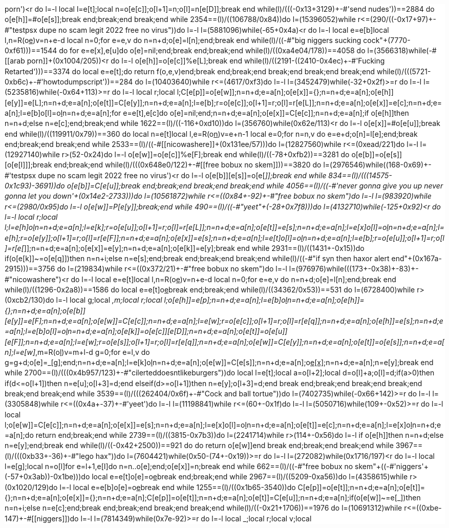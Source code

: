 porn')<r do l=-l local l=e[t];local n=o[e[c]];o[l+1]=n;o[l]=n[e[D]];break end while(l)/(((-0x13+3129)+-#'send nudes'))==2884 do o[e[h]]=#o[e[s]];break end;break;end break;end while 2354==(l)/((106788/0x84))do l=(15396052)while r<=(290/((-0x17+97)+-#"testpsx dupe no scam legit 2022 free no virus"))do l=-l l=(5881096)while(-65+0x4a)<r do l=-l local e=e[b]local l,n=R(o[e](o[e+i]))v=n+e-d local n=0;for e=e,v do n=n+d;o[e]=l[n];end;break end while(l)/((-#"big niggers sucking cock"+(7770-0xf61)))==1544 do for e=e[x],e[u]do o[e]=nil;end;break end;break;end while(l)/((0xa4e04/178))==4058 do l=(3566318)while(-#[[arab porn]]+(0x1004/205))<r do l=-l o[e[h]]=o[e[c]]%e[L];break end while(l)/((2191-((2410-0x4ec)+-#'Fucking Retarted')))==3374 do local e=e[t];do return f(o,e,v)end;break end;break;end break;end break;end break;end while(l)/(((5721-0xb6c)+-#'howtodumpscript'))==284 do l=(10403640)while r<=(4617/0xf3)do l=-l l=(3452479)while(-32+0x2f)>=r do l=-l l=(5235816)while(-0x64+113)>=r do l=-l local r;local l;C[e[p]]=o[e[w]];n=n+d;e=a[n];o[e[x]]={};n=n+d;e=a[n];o[e[h]][e[y]]=e[L];n=n+d;e=a[n];o[e[t]]=C[e[y]];n=n+d;e=a[n];l=e[b];r=o[e[c]];o[l+1]=r;o[l]=r[e[L]];n=n+d;e=a[n];o[e[x]]=e[c];n=n+d;e=a[n];l=e[b]o[l]=o[l](f(o,l+d,e[u]))n=n+d;e=a[n];for e=e[t],e[c]do o[e]=nil;end;n=n+d;e=a[n];o[e[x]]=C[e[c]];n=n+d;e=a[n];if o[e[h]]then n=n+d;else n=e[c];end;break;end while 1622==(l)/((-116+0xd10))do l=(356760)while(0x62e/113)<r do l=-l o[e[x]]=#o[e[u]];break end while(l)/((119911/0x79))==360 do local n=e[t]local l,e=R(o[n](f(o,n+1,e[s])))v=e+n-1 local e=0;for n=n,v do e=e+d;o[n]=l[e];end;break end;break;end break;end while 2533==(l)/((-#[[nicowashere]]+(0x131ee/57)))do l=(12827560)while r<=(0xead/221)do l=-l l=(12927140)while r>(52-0x24)do l=-l o[e[w]]=o[e[c]]%e[F];break end while(l)/((-78+0xfb2))==3281 do o[e[b]]=o[e[s]][o[e[I]]];break end;break;end while(l)/(((0x648e0/122)+-#[[free bobux no skem]]))==3820 do l=(2976546)while((168-0x69)+-#'testpsx dupe no scam legit 2022 free no virus')<r do l=-l o[e[b]][e[s]]=o[e[_]];break end while 834==(l)/(((14575-0x1c93)-3691))do o[e[b]]=C[e[u]];break end;break;end break;end break;end while 4056==(l)/((-#'never gonna give you up never gonna let you down'+(0x14e2-2733)))do l=(10561872)while r<=((0x84+-92)+-#"free bobux no skem")do l=-l l=(983920)while r<=(2980/0x95)do l=-l o[e[w]]=P[e[y]];break;end while 490==(l)/((-#"yeet"+(-28+0x7f8)))do l=(4132710)while(-125+0x92)<r do l=-l local r;local l;l=e[h]o[l](f(o,l+i,e[c]))n=n+d;e=a[n];l=e[k];r=o[e[u]];o[l+1]=r;o[l]=r[e[L]];n=n+d;e=a[n];o[e[t]]=e[s];n=n+d;e=a[n];l=e[x]o[l]=o[l](f(o,l+d,e[c]))n=n+d;e=a[n];l=e[h];r=o[e[y]];o[l+1]=r;o[l]=r[e[F]];n=n+d;e=a[n];o[e[x]]=e[s];n=n+d;e=a[n];l=e[t]o[l]=o[l](f(o,l+d,e[y]))n=n+d;e=a[n];l=e[b];r=o[e[u]];o[l+1]=r;o[l]=r[e[_]];n=n+d;e=a[n];o[e[x]]=e[y];n=n+d;e=a[n];o[e[k]]=e[y];break end while 2931==(l)/((1431+-0x15))do if(o[e[k]]~=o[e[q]])then n=n+i;else n=e[s];end;break end;break;end break;end while(l)/((-#"if syn then haxor alert end"+(0x167a-2915)))==3756 do l=(219834)while r<=((0x372/21)+-#"free bobux no skem")do l=-l l=(976976)while(((173+-0x38)+-83)+-#"nicowashere")<r do l=-l local e=e[t]local l,n=R(o[e](o[e+i]))v=n+e-d local n=0;for e=e,v do n=n+d;o[e]=l[n];end;break end while(l)/((1296-0x2a8))==1586 do local e=e[t]o[e](o[e+i])break end;break;end while(l)/((34362/0x53))==531 do l=(6728400)while r>(0xcb2/130)do l=-l local g;local _,m;local r;local l;o[e[h]]=e[p];n=n+d;e=a[n];l=e[b]o[l](o[l+i])n=n+d;e=a[n];o[e[h]]={};n=n+d;e=a[n];o[e[b]][e[y]]=e[F];n=n+d;e=a[n];o[e[w]]=C[e[c]];n=n+d;e=a[n];l=e[w];r=o[e[c]];o[l+1]=r;o[l]=r[e[q]];n=n+d;e=a[n];o[e[h]]=e[s];n=n+d;e=a[n];l=e[b]o[l]=o[l](f(o,l+d,e[c]))n=n+d;e=a[n];o[e[k]]=o[e[c]][e[D]];n=n+d;e=a[n];o[e[t]]=o[e[u]][e[F]];n=n+d;e=a[n];l=e[w];r=o[e[s]];o[l+1]=r;o[l]=r[e[q]];n=n+d;e=a[n];o[e[w]]=C[e[y]];n=n+d;e=a[n];o[e[t]]=o[e[s]];n=n+d;e=a[n];l=e[w]_,m=R(o[l](o[l+i]))v=m+l-d g=0;for e=l,v do g=g+d;o[e]=_[g];end;n=n+d;e=a[n];l=e[k]o[l](f(o,l+i,v))n=n+d;e=a[n];o[e[w]]=C[e[s]];n=n+d;e=a[n];o[e[x]]();n=n+d;e=a[n];n=e[y];break end while 2700==(l)/(((0x4b957/123)+-#"cilerteddoesntlikeburgers"))do local l=e[t];local a=o[l+2];local d=o[l]+a;o[l]=d;if(a>0)then if(d<=o[l+1])then n=e[u];o[l+3]=d;end elseif(d>=o[l+1])then n=e[y];o[l+3]=d;end break end;break;end break;end break;end break;end break;end while 3539==(l)/(((262404/0x6f)+-#"Cock and ball tortue"))do l=(7402735)while(-0x66+142)>=r do l=-l l=(3305848)while r<=((0x4a+-37)+-#'yeet')do l=-l l=(11198841)while r<=(60+-0x1f)do l=-l l=(5050716)while(109+-0x52)>=r do l=-l local l;o[e[w]]=C[e[c]];n=n+d;e=a[n];o[e[x]]=e[s];n=n+d;e=a[n];l=e[x]o[l]=o[l](o[l+i])n=n+d;e=a[n];o[e[t]]=e[c];n=n+d;e=a[n];l=e[x]o[l](o[l+i])n=n+d;e=a[n];do return end;break;end while 2739==(l)/((3815-0x7b3))do l=(2241714)while r>(114+-0x56)do l=-l if o[e[h]]then n=n+d;else n=e[y];end;break end while(l)/((-0x42+2500))==921 do do return o[e[w]]end break end;break;end break;end while 3967==(l)/(((0xb33+-36)+-#"lego hax"))do l=(7604421)while(0x50-(74+-0x19))>=r do l=-l l=(272082)while(0x1716/197)<r do l=-l local l=e[g];local n=o[l]for e=l+1,e[I]do n=n..o[e];end;o[e[x]]=n;break end while 662==(l)/((-#"free bobux no skem"+((-#'niggers'+(-57+0x3ab))-0x1be)))do local e=e[t]o[e]=o[e](f(o,e+d,v))break end;break;end while 2967==(l)/((5209-0xa56))do l=(4358615)while r>(0x1020/129)do l=-l local e=e[b]o[e]=o[e]()break end while 1255==(l)/((0x1b65-3540))do C[e[p]]=o[e[t]];n=n+d;e=a[n];o[e[t]]={};n=n+d;e=a[n];o[e[x]]={};n=n+d;e=a[n];C[e[p]]=o[e[t]];n=n+d;e=a[n];o[e[t]]=C[e[u]];n=n+d;e=a[n];if(o[e[w]]~=e[_])then n=n+i;else n=e[c];end;break end;break;end break;end break;end while(l)/((-0x21+1706))==1976 do l=(10691312)while r<=((0xbe-147)+-#[[niggers]])do l=-l l=(7814349)while(0x7e-92)>=r do l=-l local _;local r;local v;local